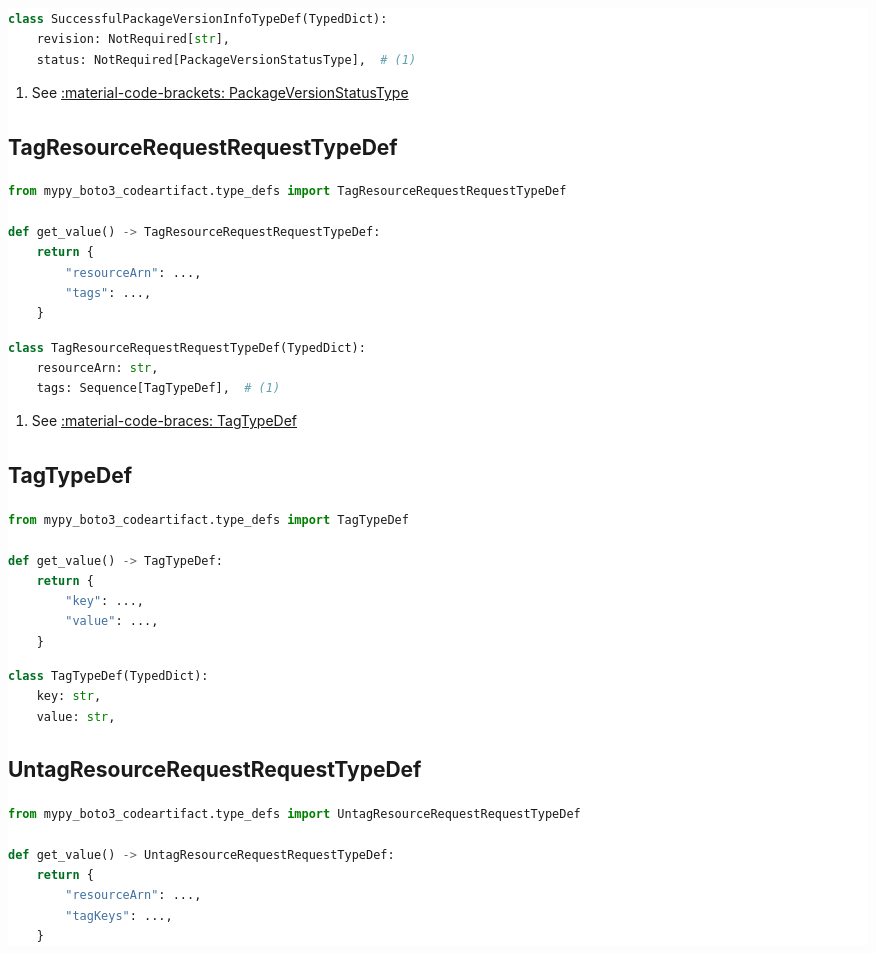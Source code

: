 ```python title="Definition"
class SuccessfulPackageVersionInfoTypeDef(TypedDict):
    revision: NotRequired[str],
    status: NotRequired[PackageVersionStatusType],  # (1)
```

1. See [:material-code-brackets: PackageVersionStatusType](./literals.md#packageversionstatustype) 
## TagResourceRequestRequestTypeDef

```python title="Usage Example"
from mypy_boto3_codeartifact.type_defs import TagResourceRequestRequestTypeDef

def get_value() -> TagResourceRequestRequestTypeDef:
    return {
        "resourceArn": ...,
        "tags": ...,
    }
```

```python title="Definition"
class TagResourceRequestRequestTypeDef(TypedDict):
    resourceArn: str,
    tags: Sequence[TagTypeDef],  # (1)
```

1. See [:material-code-braces: TagTypeDef](./type_defs.md#tagtypedef) 
## TagTypeDef

```python title="Usage Example"
from mypy_boto3_codeartifact.type_defs import TagTypeDef

def get_value() -> TagTypeDef:
    return {
        "key": ...,
        "value": ...,
    }
```

```python title="Definition"
class TagTypeDef(TypedDict):
    key: str,
    value: str,
```

## UntagResourceRequestRequestTypeDef

```python title="Usage Example"
from mypy_boto3_codeartifact.type_defs import UntagResourceRequestRequestTypeDef

def get_value() -> UntagResourceRequestRequestTypeDef:
    return {
        "resourceArn": ...,
        "tagKeys": ...,
    }
```
